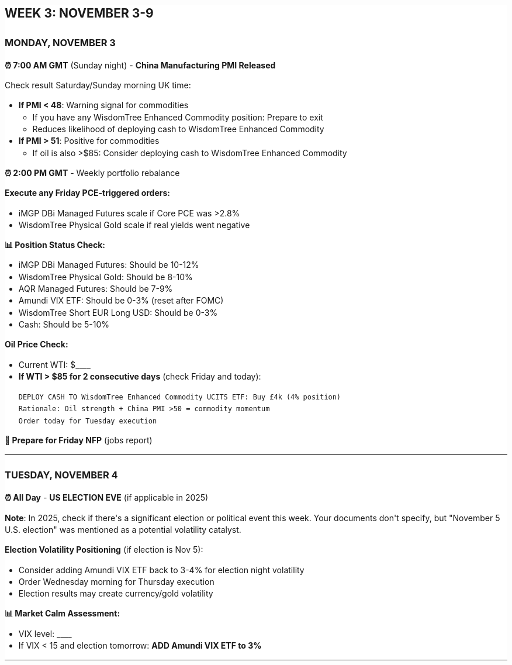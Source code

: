 
## **WEEK 3: NOVEMBER 3-9**

### **MONDAY, NOVEMBER 3**

**⏰ 7:00 AM GMT** (Sunday night) - **China Manufacturing PMI Released**

Check result Saturday/Sunday morning UK time:
- **If PMI < 48**: Warning signal for commodities
  - If you have any WisdomTree Enhanced Commodity position: Prepare to exit
  - Reduces likelihood of deploying cash to WisdomTree Enhanced Commodity
- **If PMI > 51**: Positive for commodities
  - If oil is also >$85: Consider deploying cash to WisdomTree Enhanced Commodity

**⏰ 2:00 PM GMT** - Weekly portfolio rebalance

**Execute any Friday PCE-triggered orders:**
- iMGP DBi Managed Futures scale if Core PCE was >2.8%
- WisdomTree Physical Gold scale if real yields went negative

**📊 Position Status Check:**
- iMGP DBi Managed Futures: Should be 10-12%
- WisdomTree Physical Gold: Should be 8-10%
- AQR Managed Futures: Should be 7-9%
- Amundi VIX ETF: Should be 0-3% (reset after FOMC)
- WisdomTree Short EUR Long USD: Should be 0-3%
- Cash: Should be 5-10%

**Oil Price Check:**
- Current WTI: $____
- **If WTI > $85 for 2 consecutive days** (check Friday and today):
  ```
  DEPLOY CASH TO WisdomTree Enhanced Commodity UCITS ETF: Buy £4k (4% position)
  Rationale: Oil strength + China PMI >50 = commodity momentum
  Order today for Tuesday execution
  ```

**🎯 Prepare for Friday NFP** (jobs report)

---

### **TUESDAY, NOVEMBER 4**

**⏰ All Day** - **US ELECTION EVE** (if applicable in 2025)

**Note**: In 2025, check if there's a significant election or political event this week. Your documents don't specify, but "November 5 U.S. election" was mentioned as a potential volatility catalyst.

**Election Volatility Positioning** (if election is Nov 5):
- Consider adding Amundi VIX ETF back to 3-4% for election night volatility
- Order Wednesday morning for Thursday execution
- Election results may create currency/gold volatility

**📊 Market Calm Assessment:**
- VIX level: ____
- If VIX < 15 and election tomorrow: **ADD Amundi VIX ETF to 3%**

---
